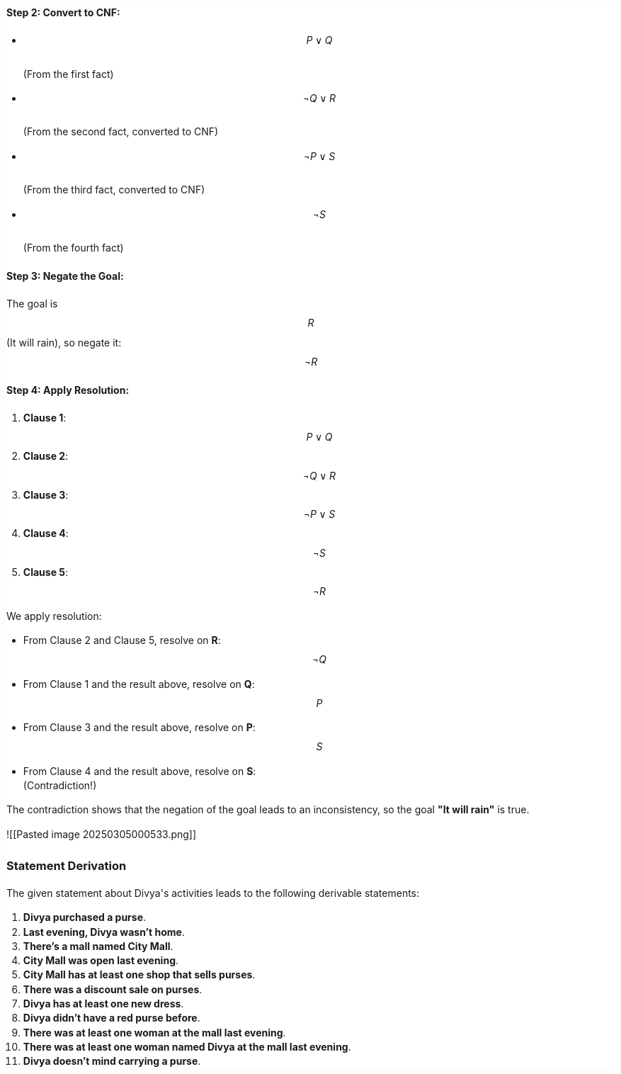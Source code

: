#### Step 2: Convert to CNF:

- $$ P \vee Q $$  
  (From the first fact)

- $$ \neg Q \vee R $$  
  (From the second fact, converted to CNF)

- $$ \neg P \vee S $$  
  (From the third fact, converted to CNF)

- $$ \neg S $$  
  (From the fourth fact)

#### Step 3: Negate the Goal:

The goal is $$ R $$ (It will rain), so negate it:  
$$ \neg R $$

#### Step 4: Apply Resolution:

1. **Clause 1**: $$ P \vee Q $$  
2. **Clause 2**: $$ \neg Q \vee R $$  
3. **Clause 3**: $$ \neg P \vee S $$  
4. **Clause 4**: $$ \neg S $$  
5. **Clause 5**: $$ \neg R $$  

We apply resolution:

- From Clause 2 and Clause 5, resolve on **R**:  
  $$ \neg Q $$

- From Clause 1 and the result above, resolve on **Q**:  
  $$ P $$

- From Clause 3 and the result above, resolve on **P**:  
  $$ S $$

- From Clause 4 and the result above, resolve on **S**:  
  (Contradiction!)

The contradiction shows that the negation of the goal leads to an inconsistency, so the goal **"It will rain"** is true.

![[Pasted image 20250305000533.png]]

### Statement Derivation

The given statement about Divya's activities leads to the following derivable statements:

1. **Divya purchased a purse**.
2. **Last evening, Divya wasn’t home**.
3. **There’s a mall named City Mall**.
4. **City Mall was open last evening**.
5. **City Mall has at least one shop that sells purses**.
6. **There was a discount sale on purses**.
7. **Divya has at least one new dress**.
8. **Divya didn’t have a red purse before**.
9. **There was at least one woman at the mall last evening**.
10. **There was at least one woman named Divya at the mall last evening**.
11. **Divya doesn’t mind carrying a purse**.
